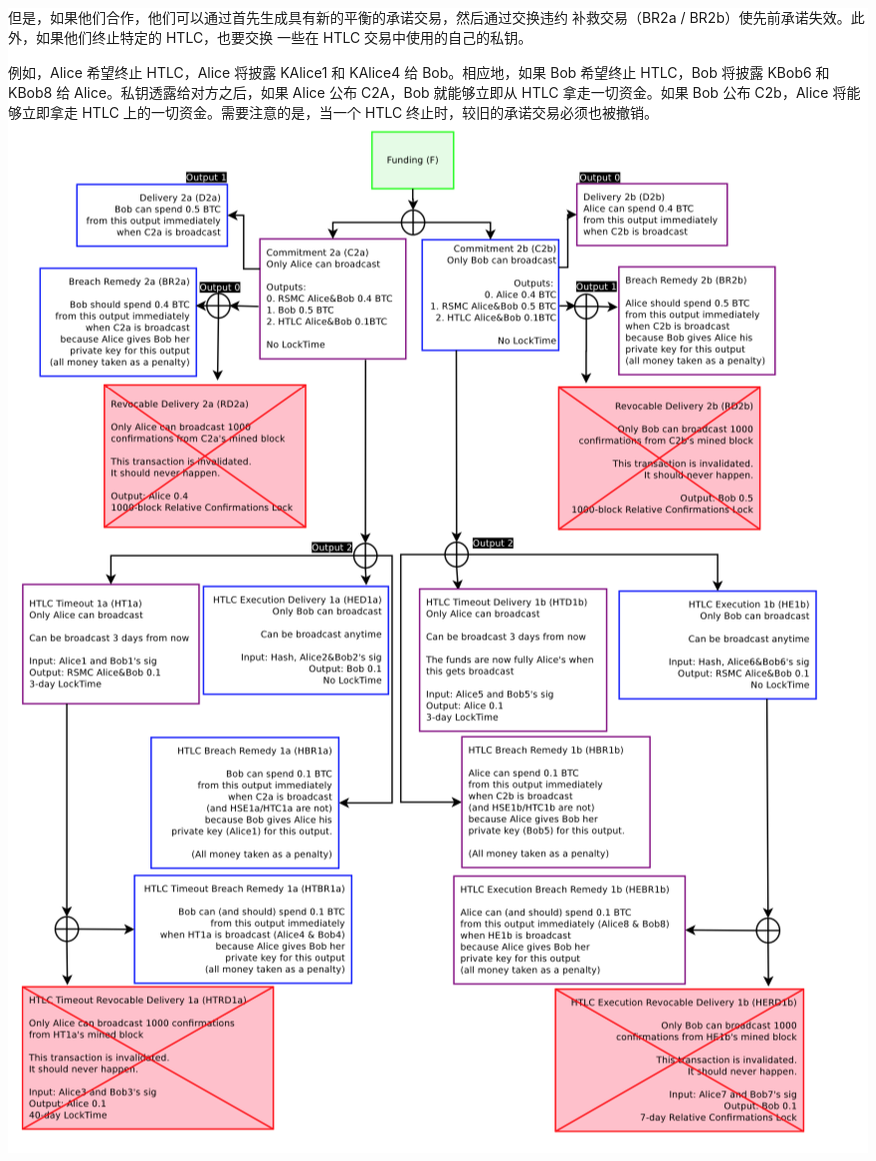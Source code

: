 但是，如果他们合作，他们可以通过首先生成具有新的平衡的承诺交易，然后通过交换违约 补救交易（BR2a / BR2b）使先前承诺失效。此外，如果他们终止特定的 HTLC，也要交换 一些在 HTLC 交易中使用的自己的私钥。

例如，Alice 希望终止 HTLC，Alice 将披露 KAlice1 和 KAlice4 给 Bob。相应地，如果 Bob 希望终止 HTLC，Bob 将披露 KBob6 和 KBob8 给 Alice。私钥透露给对方之后，如果 Alice 公布 C2A，Bob 就能够立即从 HTLC 拿走一切资金。如果 Bob 公布 C2b，Alice 将能够立即拿走 HTLC 上的一切资金。需要注意的是，当一个 HTLC 终止时，较旧的承诺交易必须也被撤销。
![一个完全撤销的承诺交易及终止的HTLC](media/比特币闪电网络白皮书-一个完全撤销的承诺交易及终止的HTLC.png)
